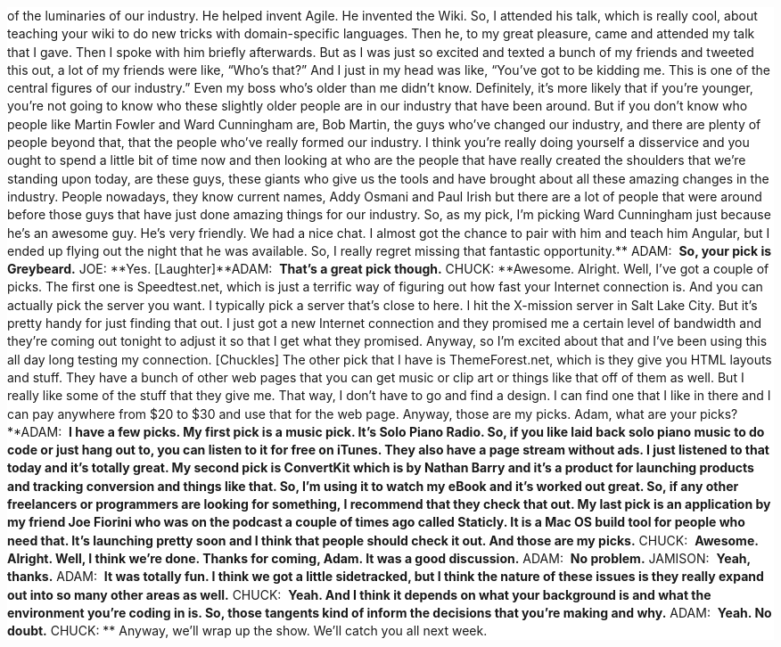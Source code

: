of the luminaries of our industry. He helped invent Agile. He invented the Wiki. So, I attended his talk, which is really cool, about teaching your wiki to do new tricks with domain-specific languages. Then he, to my great pleasure, came and attended my talk that I gave. Then I spoke with him briefly afterwards. But as I was just so excited and texted a bunch of my friends and tweeted this out, a lot of my friends were like, “Who’s that?” And I just in my head was like, “You’ve got to be kidding me. This is one of the central figures of our industry.” Even my boss who’s older than me didn’t know. Definitely, it’s more likely that if you’re younger, you’re not going to know who these slightly older people are in our industry that have been around. But if you don’t know who people like Martin Fowler and Ward Cunningham are, Bob Martin, the guys who’ve changed our industry, and there are plenty of people beyond that, that the people who’ve really formed our industry. I think you’re really doing yourself a disservice and you ought to spend a little bit of time now and then looking at who are the people that have really created the shoulders that we’re standing upon today, are these guys, these giants who give us the tools and have brought about all these amazing changes in the industry. People nowadays, they know current names, Addy Osmani and Paul Irish but there are a lot of people that were around before those guys that have just done amazing things for our industry. So, as my pick, I’m picking Ward Cunningham just because he’s an awesome guy. He’s very friendly. We had a nice chat. I almost got the chance to pair with him and teach him Angular, but I ended up flying out the night that he was available. So, I really regret missing that fantastic opportunity.** ADAM:&nbsp; **So, your pick is Greybeard.** JOE:&nbsp;**Yes. [Laughter]**ADAM:&nbsp; **That’s a great pick though.** CHUCK:&nbsp;**Awesome. Alright. Well, I’ve got a couple of picks. The first one is Speedtest.net, which is just a terrific way of figuring out how fast your Internet connection is. And you can actually pick the server you want. I typically pick a server that’s close to here. I hit the X-mission server in Salt Lake City. But it’s pretty handy for just finding that out. I just got a new Internet connection and they promised me a certain level of bandwidth and they’re coming out tonight to adjust it so that I get what they promised. Anyway, so I’m excited about that and I’ve been using this all day long testing my connection. [Chuckles] The other pick that I have is ThemeForest.net, which is they give you HTML layouts and stuff. They have a bunch of other web pages that you can get music or clip art or things like that off of them as well. But I really like some of the stuff that they give me. That way, I don’t have to go and find a design. I can find one that I like in there and I can pay anywhere from $20 to $30 and use that for the web page. Anyway, those are my picks. Adam, what are your picks?**ADAM:&nbsp; **I have a few picks. My first pick is a music pick. It’s Solo Piano Radio. So, if you like laid back solo piano music to do code or just hang out to, you can listen to it for free on iTunes. They also have a page stream without ads. I just listened to that today and it’s totally great. My second pick is ConvertKit which is by Nathan Barry and it’s a product for launching products and tracking conversion and things like that. So, I’m using it to watch my eBook and it’s worked out great. So, if any other freelancers or programmers are looking for something, I recommend that they check that out. My last pick is an application by my friend Joe Fiorini who was on the podcast a couple of times ago called Staticly. It is a Mac OS build tool for people who need that. It’s launching pretty soon and I think that people should check it out. And those are my picks.** CHUCK:&nbsp; **Awesome. Alright. Well, I think we’re done. Thanks for coming, Adam. It was a good discussion.** ADAM:&nbsp; **No problem.** JAMISON:&nbsp; **Yeah, thanks.** ADAM:&nbsp; **It was totally fun. I think we got a little sidetracked, but I think the nature of these issues is they really expand out into so many other areas as well.** CHUCK:&nbsp; **Yeah. And I think it depends on what your background is and what the environment you’re coding in is. So, those tangents kind of inform the decisions that you’re making and why.** ADAM:&nbsp; **Yeah. No doubt.** CHUCK:&nbsp;\*\* Anyway, we’ll wrap up the show. We’ll catch you all next week.
